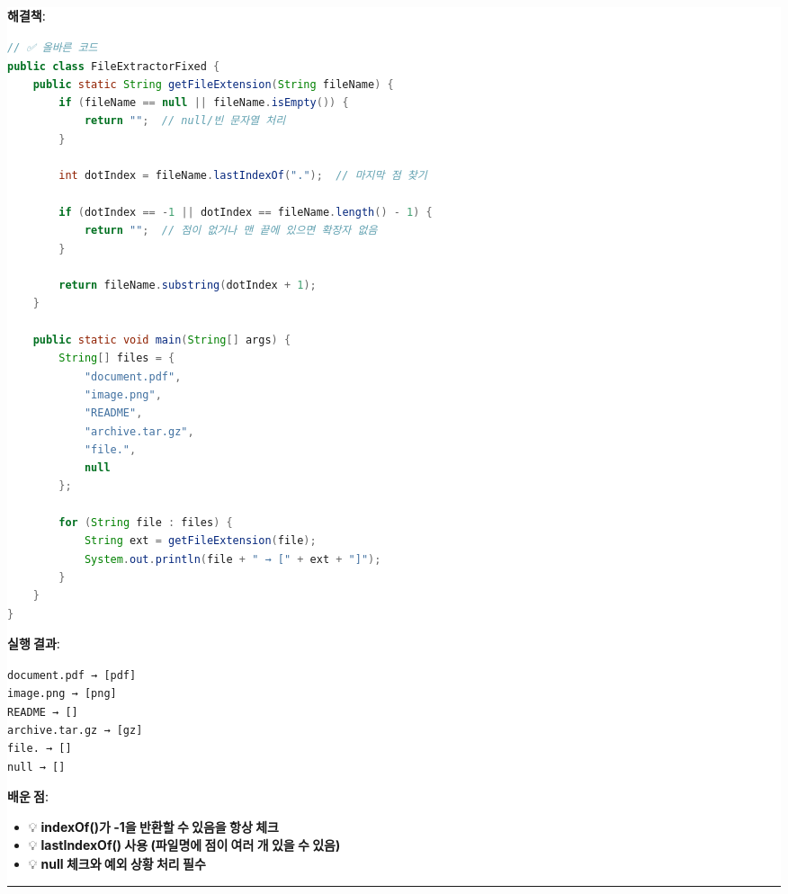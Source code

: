 **해결책**:

```java
// ✅ 올바른 코드
public class FileExtractorFixed {
    public static String getFileExtension(String fileName) {
        if (fileName == null || fileName.isEmpty()) {
            return "";  // null/빈 문자열 처리
        }

        int dotIndex = fileName.lastIndexOf(".");  // 마지막 점 찾기

        if (dotIndex == -1 || dotIndex == fileName.length() - 1) {
            return "";  // 점이 없거나 맨 끝에 있으면 확장자 없음
        }

        return fileName.substring(dotIndex + 1);
    }

    public static void main(String[] args) {
        String[] files = {
            "document.pdf",
            "image.png",
            "README",
            "archive.tar.gz",
            "file.",
            null
        };

        for (String file : files) {
            String ext = getFileExtension(file);
            System.out.println(file + " → [" + ext + "]");
        }
    }
}
```

**실행 결과**:
```
document.pdf → [pdf]
image.png → [png]
README → []
archive.tar.gz → [gz]
file. → []
null → []
```

**배운 점**:
- 💡 **indexOf()가 -1을 반환할 수 있음을 항상 체크**
- 💡 **lastIndexOf() 사용 (파일명에 점이 여러 개 있을 수 있음)**
- 💡 **null 체크와 예외 상황 처리 필수**

---
